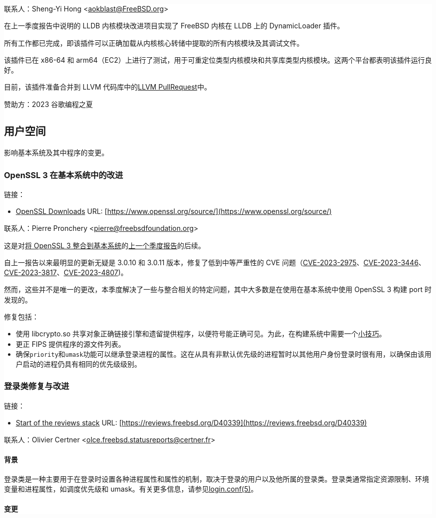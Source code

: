 联系人：Sheng-Yi Hong <[aokblast@FreeBSD.org](mailto:aokblast@FreeBSD.org)>

在上一季度报告中说明的 LLDB 内核模块改进项目实现了 FreeBSD 内核在 LLDB 上的 DynamicLoader 插件。

所有工作都已完成，即该插件可以正确加载从内核核心转储中提取的所有内核模块及其调试文件。

该插件已在 x86-64 和 arm64（EC2）上进行了测试，用于可重定位类型内核模块和共享库类型内核模块。这两个平台都表明该插件运行良好。

目前，该插件准备合并到 LLVM 代码库中的[LLVM PullRequest](https://github.com/llvm/llvm-project/pull/67106)中。

赞助方：2023 谷歌编程之夏

## 用户空间

影响基本系统及其中程序的变更。

### OpenSSL 3 在基本系统中的改进

链接：

- [OpenSSL Downloads](https://www.openssl.org/source/) URL: [https://www.openssl.org/source/](https://www.openssl.org/source/)

联系人：Pierre Pronchery <[pierre@freebsdfoundation.org](mailto:pierre@freebsdfoundation.org)>

这是对[将 OpenSSL 3 整合到基本系统](https://www.freebsd.org/status/report-2023-04-2023-06/)的[上一个季度报告](https://www.freebsd.org/status/report-2023-04-2023-06/#_openssl_3_in_base)的后续。

自上一报告以来最明显的更新无疑是 3.0.10 和 3.0.11 版本，修复了低到中等严重性的 CVE 问题（[CVE-2023-2975](https://cve.mitre.org/cgi-bin/cvename.cgi?name=CVE-2023-2975)、[CVE-2023-3446](https://cve.mitre.org/cgi-bin/cvename.cgi?name=CVE-2023-3446)、[CVE-2023-3817](https://cve.mitre.org/cgi-bin/cvename.cgi?name=CVE-2023-3817)、[CVE-2023-4807](https://cve.mitre.org/cgi-bin/cvename.cgi?name=CVE-2023-4807))。

然而，这些并不是唯一的更改，本季度解决了一些与整合相关的特定问题，其中大多数是在使用在基本系统中使用 OpenSSL 3 构建 port 时发现的。

修复包括：

- 使用 libcrypto.so 共享对象正确链接引擎和遗留提供程序，以便符号能正确可见。为此，在构建系统中需要一个[小技巧](https://cgit.freebsd.org/src/commit/Makefile.inc1?id=1a18383a52bc373e316d224cef1298debf6f7e25)。
- 更正 FIPS 提供程序的源文件列表。
- 确保`priority`和`umask`功能可以继承登录进程的属性。这在从具有非默认优先级的进程暂时以其他用户身份登录时很有用，以确保由该用户启动的进程仍具有相同的优先级级别。

### 登录类修复与改进

链接：

- [Start of the reviews stack](https://reviews.freebsd.org/D40339) URL: [https://reviews.freebsd.org/D40339](https://reviews.freebsd.org/D40339)

联系人：Olivier Certner <[olce.freebsd.statusreports@certner.fr](mailto:olce.freebsd.statusreports@certner.fr)>

#### 背景

登录类是一种主要用于在登录时设置各种进程属性和属性的机制，取决于登录的用户以及他所属的登录类。登录类通常指定资源限制、环境变量和进程属性，如调度优先级和 umask。有关更多信息，请参见[login.conf(5)](https://man.freebsd.org/cgi/man.cgi?query=login.conf&sektion=5&format=html)。

#### 变更
